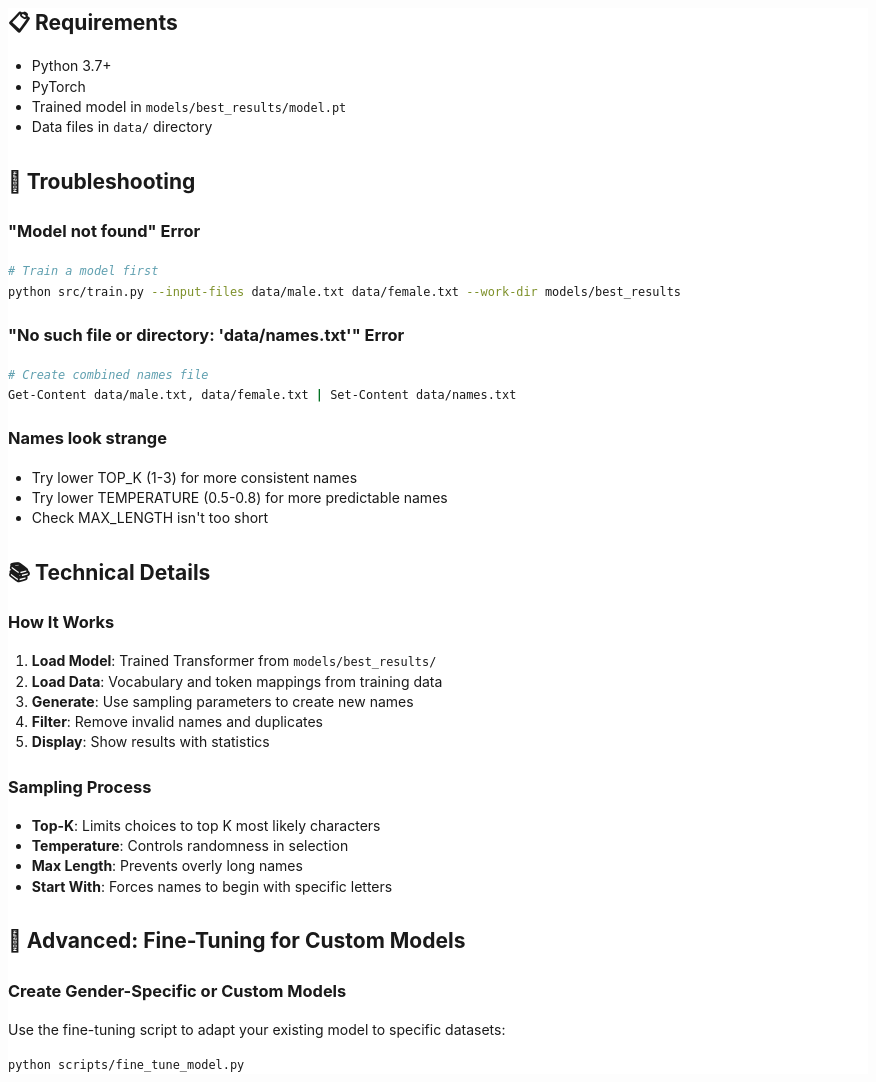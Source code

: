 ## 📋 Requirements

- Python 3.7+
- PyTorch
- Trained model in `models/best_results/model.pt`
- Data files in `data/` directory

## 🐛 Troubleshooting

### "Model not found" Error
```bash
# Train a model first
python src/train.py --input-files data/male.txt data/female.txt --work-dir models/best_results
```

### "No such file or directory: 'data/names.txt'" Error
```bash
# Create combined names file
Get-Content data/male.txt, data/female.txt | Set-Content data/names.txt
```

### Names look strange
- Try lower TOP_K (1-3) for more consistent names
- Try lower TEMPERATURE (0.5-0.8) for more predictable names
- Check MAX_LENGTH isn't too short

## 📚 Technical Details

### How It Works
1. **Load Model**: Trained Transformer from `models/best_results/`
2. **Load Data**: Vocabulary and token mappings from training data
3. **Generate**: Use sampling parameters to create new names
4. **Filter**: Remove invalid names and duplicates
5. **Display**: Show results with statistics

### Sampling Process
- **Top-K**: Limits choices to top K most likely characters
- **Temperature**: Controls randomness in selection
- **Max Length**: Prevents overly long names
- **Start With**: Forces names to begin with specific letters

## 🔧 Advanced: Fine-Tuning for Custom Models

### Create Gender-Specific or Custom Models

Use the fine-tuning script to adapt your existing model to specific datasets:

```bash
python scripts/fine_tune_model.py
```
